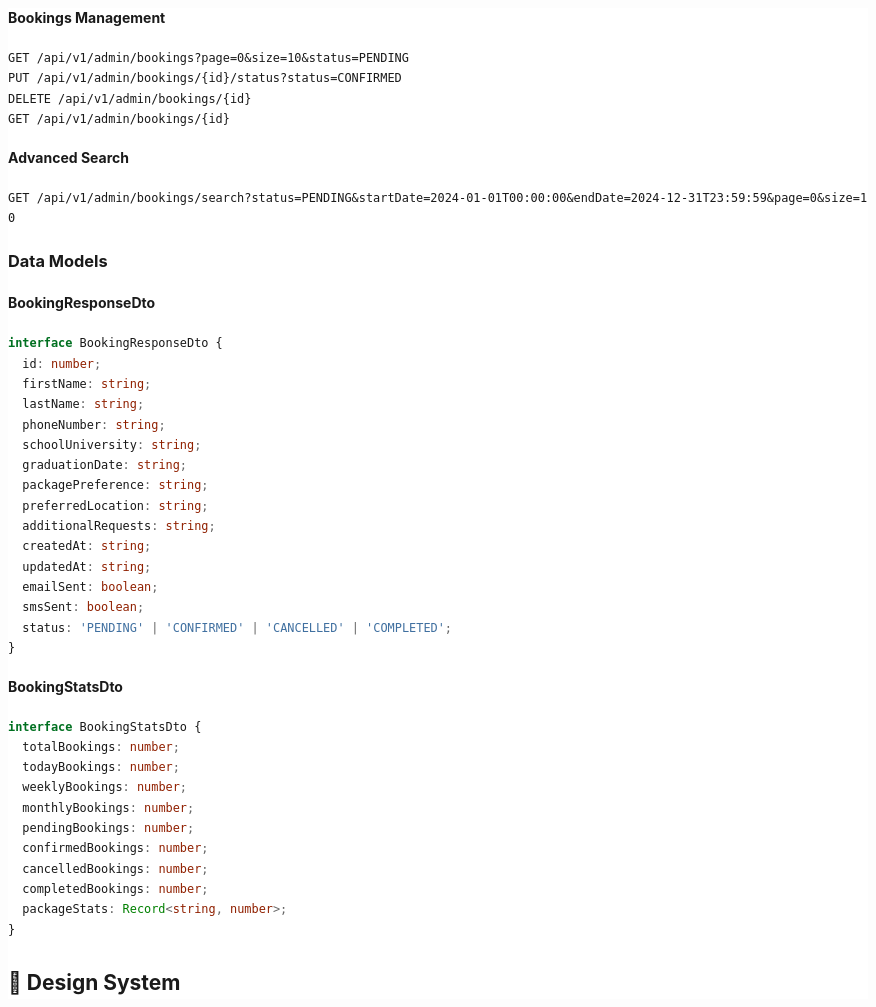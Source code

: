 #### Bookings Management
```
GET /api/v1/admin/bookings?page=0&size=10&status=PENDING
PUT /api/v1/admin/bookings/{id}/status?status=CONFIRMED
DELETE /api/v1/admin/bookings/{id}
GET /api/v1/admin/bookings/{id}
```

#### Advanced Search
```
GET /api/v1/admin/bookings/search?status=PENDING&startDate=2024-01-01T00:00:00&endDate=2024-12-31T23:59:59&page=0&size=10
```

### Data Models

#### BookingResponseDto
```typescript
interface BookingResponseDto {
  id: number;
  firstName: string;
  lastName: string;
  phoneNumber: string;
  schoolUniversity: string;
  graduationDate: string;
  packagePreference: string;
  preferredLocation: string;
  additionalRequests: string;
  createdAt: string;
  updatedAt: string;
  emailSent: boolean;
  smsSent: boolean;
  status: 'PENDING' | 'CONFIRMED' | 'CANCELLED' | 'COMPLETED';
}
```

#### BookingStatsDto
```typescript
interface BookingStatsDto {
  totalBookings: number;
  todayBookings: number;
  weeklyBookings: number;
  monthlyBookings: number;
  pendingBookings: number;
  confirmedBookings: number;
  cancelledBookings: number;
  completedBookings: number;
  packageStats: Record<string, number>;
}
```

## 🎨 Design System
